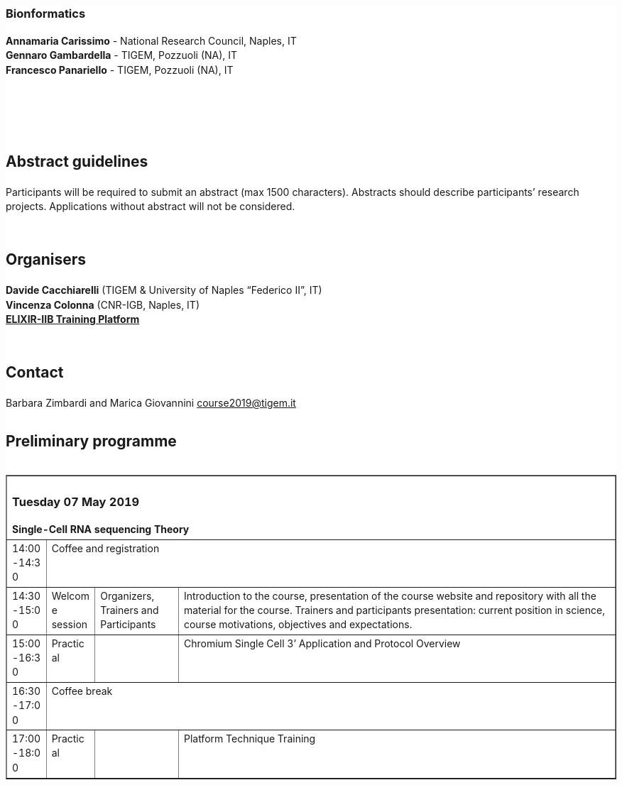 ### Bionformatics
**Annamaria Carissimo** - National Research Council, Naples, IT<br>
**Gennaro Gambardella** - TIGEM, Pozzuoli (NA), IT <br>
**Francesco Panariello** - TIGEM, Pozzuoli (NA), IT <br>

<br>
<br>
<br>



## Abstract guidelines
Participants will be required to submit an abstract (max 1500 characters). Abstracts should describe participants’ research projects. Applications without abstract will not be considered.
<br>
<br>


## Organisers
**Davide Cacchiarelli** (TIGEM & University of Naples “Federico II”, IT)<br>
**Vincenza Colonna** (CNR-IGB, Naples, IT)<br>
[**ELIXIR-IIB Training Platform**](https://elixir-iib-training.github.io/website/)
<br>
<br>


## Contact
Barbara Zimbardi and Marica Giovannini <course2019@tigem.it><br>

## Preliminary programme

<table>
<table border="1">
<tr>
   <td colspan="4"><h3>Tuesday 07 May 2019</h3><b>Single-Cell RNA sequencing Theory</b></td>
</tr>
<tr>
   <td>14:00-14:30</td>
   <td colspan="3">Coffee and registration</td>
</tr>
<tr>
   <td>14:30-15:00</td>
   <td>Welcome session</td>
   <td>Organizers, Trainers and Participants</td>
   <td>Introduction to the course, presentation of the course website and repository with all the material for the course. Trainers and participants presentation: current position in science, course motivations, objectives and expectations.</td>
</tr>
<tr>
   <td>15:00-16:30</td>
   <td>Practical</td>
   <td></td>
   <td>Chromium Single Cell 3’ Application and Protocol Overview</td>
</tr>
<tr>
   <td>16:30-17:00</td>
   <td colspan="3">Coffee break</td>
</tr>
<tr>
   <td>17:00-18:00</td>
   <td>Practical</td>
   <td></td>
   <td>Platform Technique Training</td>